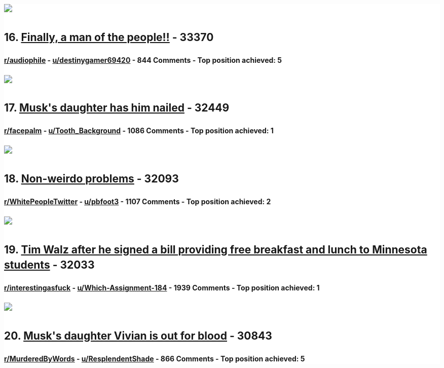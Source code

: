 <a href="https://i.redd.it/etc9epco40hd1.jpeg"><img src="https://a.thumbs.redditmedia.com/cRgTpvFNRyCg9dE0lMHT6hAbCuJ-_0rssSjQ5V5VhK4.jpg"></img></a>

## 16. [Finally, a man of the people‼️](http://reddit.com/r/audiophile/comments/1elu5s2/finally_a_man_of_the_people/) - 33370
#### [r/audiophile](http://reddit.com/r/audiophile) - [u/destinygamer69420](http://reddit.com/u/destinygamer69420) - 844 Comments - Top position achieved: 5

<a href="https://i.redd.it/4wt6ssxz54hd1.jpeg"><img src="https://b.thumbs.redditmedia.com/ZRfOKwLM2kaRbAGmVUxWzKDJXPSe4-jWGi_fKCcaHFk.jpg"></img></a>

## 17. [Musk's daughter has him nailed](http://reddit.com/r/facepalm/comments/1eldxjo/musks_daughter_has_him_nailed/) - 32449
#### [r/facepalm](http://reddit.com/r/facepalm) - [u/Tooth_Background](http://reddit.com/u/Tooth_Background) - 1086 Comments - Top position achieved: 1

<a href="https://i.redd.it/3e8iykgnp0hd1.jpeg"><img src="https://b.thumbs.redditmedia.com/medmAg-PvjcIjRMUUz-eEH-UgtIUR7qTatNvdW4RkbE.jpg"></img></a>

## 18. [Non-weirdo problems](http://reddit.com/r/WhitePeopleTwitter/comments/1elnlan/nonweirdo_problems/) - 32093
#### [r/WhitePeopleTwitter](http://reddit.com/r/WhitePeopleTwitter) - [u/pbfoot3](http://reddit.com/u/pbfoot3) - 1107 Comments - Top position achieved: 2

<a href="https://www.reddit.com/gallery/1elnlan"><img src="https://b.thumbs.redditmedia.com/SPxI0h_wpHgbb4tU_2B7bN75QcJIeWadklKgIQgR6hI.jpg"></img></a>

## 19. [Tim Walz after he signed a bill providing free breakfast and lunch to Minnesota students](http://reddit.com/r/interestingasfuck/comments/1elnbc7/tim_walz_after_he_signed_a_bill_providing_free/) - 32033
#### [r/interestingasfuck](http://reddit.com/r/interestingasfuck) - [u/Which-Assignment-184](http://reddit.com/u/Which-Assignment-184) - 1939 Comments - Top position achieved: 1

<a href="https://i.redd.it/8fr8rhw8t2hd1.jpeg"><img src="https://b.thumbs.redditmedia.com/w79GAvgnhtW8TGPvcEldMg7H06vwMeLvLHBmTpHh4GE.jpg"></img></a>

## 20. [Musk's daughter Vivian is out for blood](http://reddit.com/r/MurderedByWords/comments/1elnifo/musks_daughter_vivian_is_out_for_blood/) - 30843
#### [r/MurderedByWords](http://reddit.com/r/MurderedByWords) - [u/ResplendentShade](http://reddit.com/u/ResplendentShade) - 866 Comments - Top position achieved: 5
